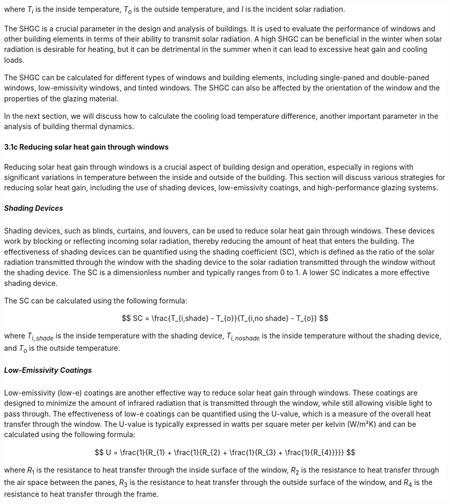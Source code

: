 where $T_{i}$ is the inside temperature, $T_{o}$ is the outside temperature, and $I$ is the incident solar radiation.

The SHGC is a crucial parameter in the design and analysis of buildings. It is used to evaluate the performance of windows and other building elements in terms of their ability to transmit solar radiation. A high SHGC can be beneficial in the winter when solar radiation is desirable for heating, but it can be detrimental in the summer when it can lead to excessive heat gain and cooling loads.

The SHGC can be calculated for different types of windows and building elements, including single-paned and double-paned windows, low-emissivity windows, and tinted windows. The SHGC can also be affected by the orientation of the window and the properties of the glazing material.

In the next section, we will discuss how to calculate the cooling load temperature difference, another important parameter in the analysis of building thermal dynamics.

#### 3.1c Reducing solar heat gain through windows

Reducing solar heat gain through windows is a crucial aspect of building design and operation, especially in regions with significant variations in temperature between the inside and outside of the building. This section will discuss various strategies for reducing solar heat gain, including the use of shading devices, low-emissivity coatings, and high-performance glazing systems.

##### Shading Devices

Shading devices, such as blinds, curtains, and louvers, can be used to reduce solar heat gain through windows. These devices work by blocking or reflecting incoming solar radiation, thereby reducing the amount of heat that enters the building. The effectiveness of shading devices can be quantified using the shading coefficient (SC), which is defined as the ratio of the solar radiation transmitted through the window with the shading device to the solar radiation transmitted through the window without the shading device. The SC is a dimensionless number and typically ranges from 0 to 1. A lower SC indicates a more effective shading device.

The SC can be calculated using the following formula:

$$
SC = \frac{T_{i,shade} - T_{o}}{T_{i,no shade} - T_{o}}
$$

where $T_{i,shade}$ is the inside temperature with the shading device, $T_{i,no shade}$ is the inside temperature without the shading device, and $T_{o}$ is the outside temperature.

##### Low-Emissivity Coatings

Low-emissivity (low-e) coatings are another effective way to reduce solar heat gain through windows. These coatings are designed to minimize the amount of infrared radiation that is transmitted through the window, while still allowing visible light to pass through. The effectiveness of low-e coatings can be quantified using the U-value, which is a measure of the overall heat transfer through the window. The U-value is typically expressed in watts per square meter per kelvin (W/m²K) and can be calculated using the following formula:

$$
U = \frac{1}{R_{1} + \frac{1}{R_{2} + \frac{1}{R_{3} + \frac{1}{R_{4}}}}}
$$

where $R_{1}$ is the resistance to heat transfer through the inside surface of the window, $R_{2}$ is the resistance to heat transfer through the air space between the panes, $R_{3}$ is the resistance to heat transfer through the outside surface of the window, and $R_{4}$ is the resistance to heat transfer through the frame.
